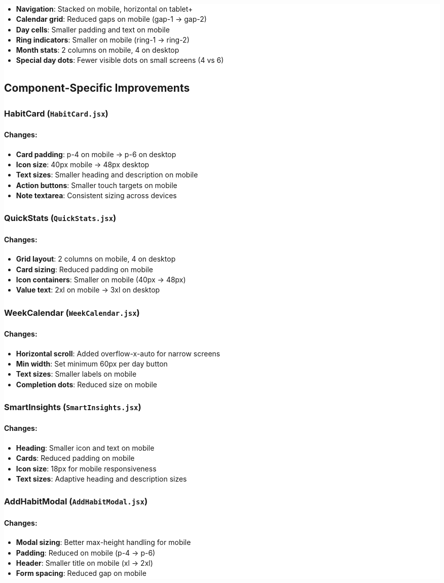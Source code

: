 - **Navigation**: Stacked on mobile, horizontal on tablet+
- **Calendar grid**: Reduced gaps on mobile (gap-1 → gap-2)
- **Day cells**: Smaller padding and text on mobile
- **Ring indicators**: Smaller on mobile (ring-1 → ring-2)
- **Month stats**: 2 columns on mobile, 4 on desktop
- **Special day dots**: Fewer visible dots on small screens (4 vs 6)

## Component-Specific Improvements

### HabitCard (`HabitCard.jsx`)

#### Changes:

- **Card padding**: p-4 on mobile → p-6 on desktop
- **Icon size**: 40px mobile → 48px desktop
- **Text sizes**: Smaller heading and description on mobile
- **Action buttons**: Smaller touch targets on mobile
- **Note textarea**: Consistent sizing across devices

### QuickStats (`QuickStats.jsx`)

#### Changes:

- **Grid layout**: 2 columns on mobile, 4 on desktop
- **Card sizing**: Reduced padding on mobile
- **Icon containers**: Smaller on mobile (40px → 48px)
- **Value text**: 2xl on mobile → 3xl on desktop

### WeekCalendar (`WeekCalendar.jsx`)

#### Changes:

- **Horizontal scroll**: Added overflow-x-auto for narrow screens
- **Min width**: Set minimum 60px per day button
- **Text sizes**: Smaller labels on mobile
- **Completion dots**: Reduced size on mobile

### SmartInsights (`SmartInsights.jsx`)

#### Changes:

- **Heading**: Smaller icon and text on mobile
- **Cards**: Reduced padding on mobile
- **Icon size**: 18px for mobile responsiveness
- **Text sizes**: Adaptive heading and description sizes

### AddHabitModal (`AddHabitModal.jsx`)

#### Changes:

- **Modal sizing**: Better max-height handling for mobile
- **Padding**: Reduced on mobile (p-4 → p-6)
- **Header**: Smaller title on mobile (xl → 2xl)
- **Form spacing**: Reduced gap on mobile
